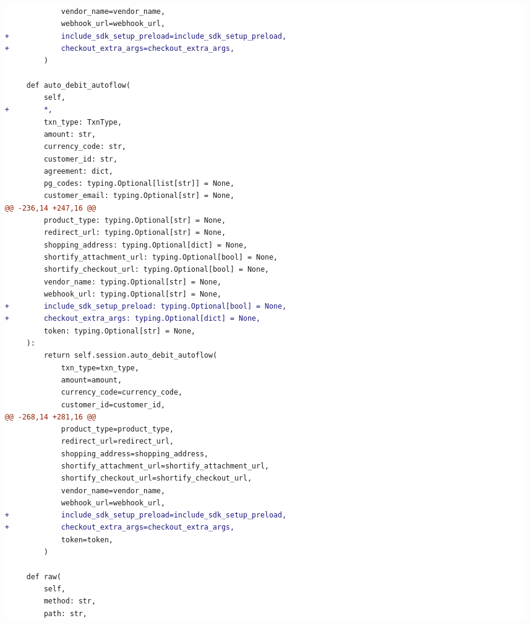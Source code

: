 ```diff
             vendor_name=vendor_name,
             webhook_url=webhook_url,
+            include_sdk_setup_preload=include_sdk_setup_preload,
+            checkout_extra_args=checkout_extra_args,
         )
 
     def auto_debit_autoflow(
         self,
+        *,
         txn_type: TxnType,
         amount: str,
         currency_code: str,
         customer_id: str,
         agreement: dict,
         pg_codes: typing.Optional[list[str]] = None,
         customer_email: typing.Optional[str] = None,
@@ -236,14 +247,16 @@
         product_type: typing.Optional[str] = None,
         redirect_url: typing.Optional[str] = None,
         shopping_address: typing.Optional[dict] = None,
         shortify_attachment_url: typing.Optional[bool] = None,
         shortify_checkout_url: typing.Optional[bool] = None,
         vendor_name: typing.Optional[str] = None,
         webhook_url: typing.Optional[str] = None,
+        include_sdk_setup_preload: typing.Optional[bool] = None,
+        checkout_extra_args: typing.Optional[dict] = None,
         token: typing.Optional[str] = None,
     ):
         return self.session.auto_debit_autoflow(
             txn_type=txn_type,
             amount=amount,
             currency_code=currency_code,
             customer_id=customer_id,
@@ -268,14 +281,16 @@
             product_type=product_type,
             redirect_url=redirect_url,
             shopping_address=shopping_address,
             shortify_attachment_url=shortify_attachment_url,
             shortify_checkout_url=shortify_checkout_url,
             vendor_name=vendor_name,
             webhook_url=webhook_url,
+            include_sdk_setup_preload=include_sdk_setup_preload,
+            checkout_extra_args=checkout_extra_args,
             token=token,
         )
 
     def raw(
         self,
         method: str,
         path: str,
```
